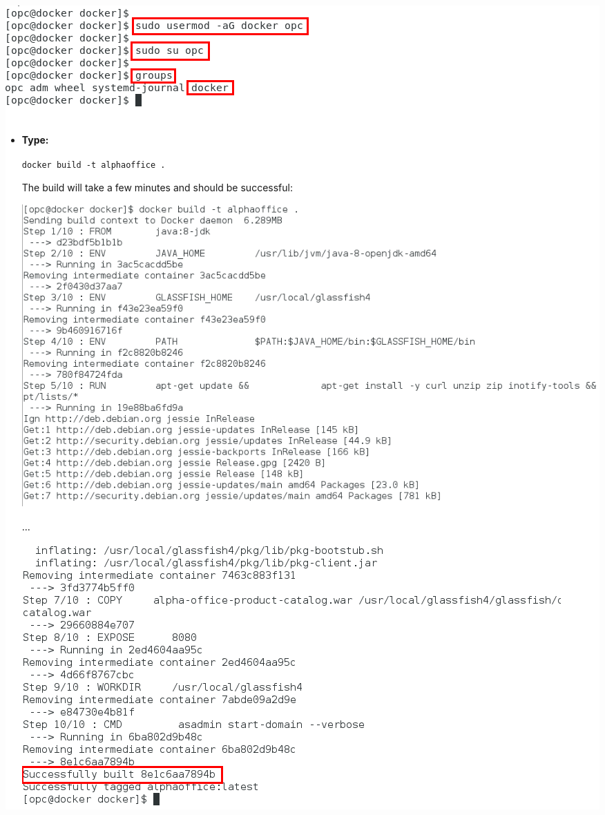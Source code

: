   ![](images/200/46-3.PNG)

- **Type:**

  ```
  docker build -t alphaoffice .
  ```

  The build will take a few minutes and should be successful:

  ![](images/200/47.PNG)

    ...

  ![](images/200/48.PNG)
